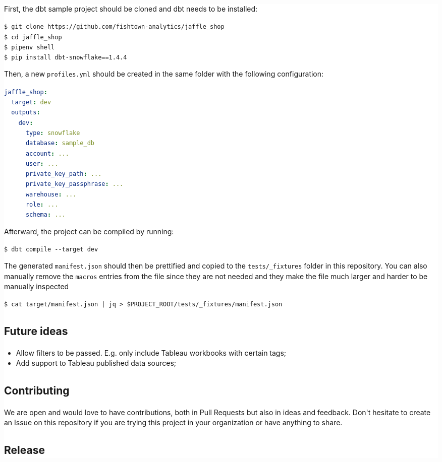 First, the dbt sample project should be cloned and dbt needs to be installed:

```shell
$ git clone https://github.com/fishtown-analytics/jaffle_shop
$ cd jaffle_shop
$ pipenv shell
$ pip install dbt-snowflake==1.4.4
```

Then, a new `profiles.yml` should be created in the same folder with the following configuration:

```yaml
jaffle_shop:
  target: dev
  outputs:
    dev:
      type: snowflake
      database: sample_db
      account: ...
      user: ...
      private_key_path: ...
      private_key_passphrase: ...
      warehouse: ...
      role: ...
      schema: ...
```

Afterward, the project can be compiled by running:

```shell
$ dbt compile --target dev
```

The generated `manifest.json` should then be prettified and copied to the `tests/_fixtures` folder in this repository.
You can also manually remove the `macros` entries from the file since they are not needed and they make the file
much larger and harder to be manually inspected

```shell
$ cat target/manifest.json | jq > $PROJECT_ROOT/tests/_fixtures/manifest.json
```

## Future ideas

* Allow filters to be passed. E.g. only include Tableau workbooks with certain tags;
* Add support to Tableau published data sources;

## Contributing

We are open and would love to have contributions, both in Pull Requests but also in ideas and feedback. Don't hesitate
to create an Issue on this repository if you are trying this project in your organization or have anything to share.

## Release

